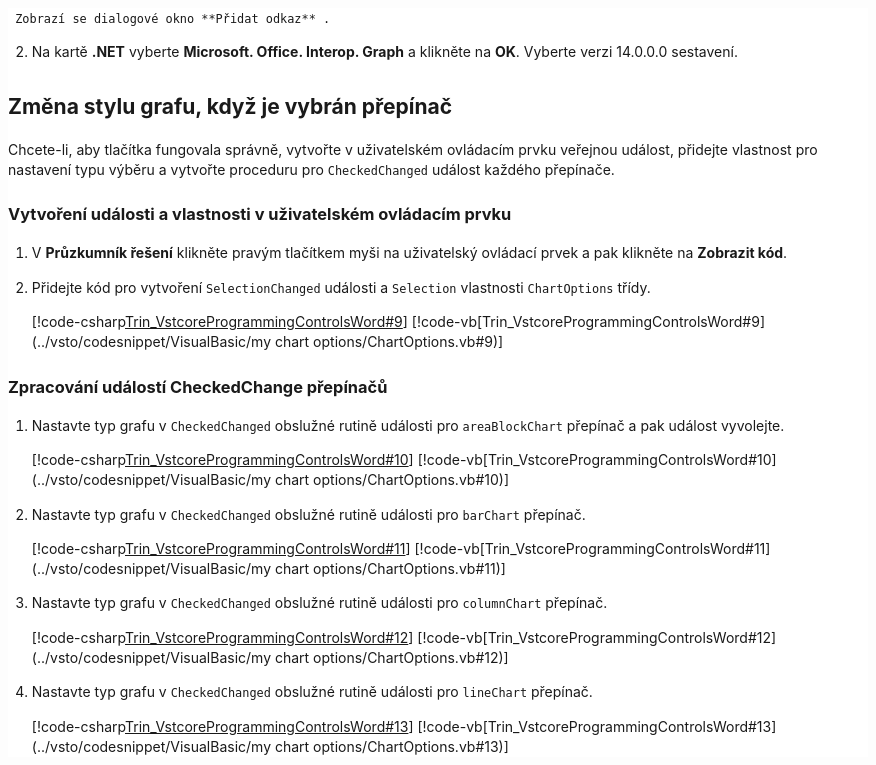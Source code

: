      Zobrazí se dialogové okno **Přidat odkaz** .

2. Na kartě **.NET** vyberte **Microsoft. Office. Interop. Graph** a klikněte na **OK**. Vyberte verzi 14.0.0.0 sestavení.

## <a name="change-the-chart-style-when-a-radio-button-is-selected"></a>Změna stylu grafu, když je vybrán přepínač
 Chcete-li, aby tlačítka fungovala správně, vytvořte v uživatelském ovládacím prvku veřejnou událost, přidejte vlastnost pro nastavení typu výběru a vytvořte proceduru pro `CheckedChanged` událost každého přepínače.

### <a name="to-create-an-event-and-property-on-a-user-control"></a>Vytvoření události a vlastnosti v uživatelském ovládacím prvku

1. V **Průzkumník řešení** klikněte pravým tlačítkem myši na uživatelský ovládací prvek a pak klikněte na **Zobrazit kód**.

2. Přidejte kód pro vytvoření `SelectionChanged` události a `Selection` vlastnosti `ChartOptions` třídy.

     [!code-csharp[Trin_VstcoreProgrammingControlsWord#9](../vsto/codesnippet/CSharp/Trin_VstcoreProgrammingControlsWordCS/ChartOptions.cs#9)]
     [!code-vb[Trin_VstcoreProgrammingControlsWord#9](../vsto/codesnippet/VisualBasic/my chart options/ChartOptions.vb#9)]

### <a name="to-handle-the-checkedchange-event-of-the-radio-buttons"></a>Zpracování událostí CheckedChange přepínačů

1. Nastavte typ grafu v `CheckedChanged` obslužné rutině události pro `areaBlockChart` přepínač a pak událost vyvolejte.

     [!code-csharp[Trin_VstcoreProgrammingControlsWord#10](../vsto/codesnippet/CSharp/Trin_VstcoreProgrammingControlsWordCS/ChartOptions.cs#10)]
     [!code-vb[Trin_VstcoreProgrammingControlsWord#10](../vsto/codesnippet/VisualBasic/my chart options/ChartOptions.vb#10)]

2. Nastavte typ grafu v `CheckedChanged` obslužné rutině události pro `barChart` přepínač.

     [!code-csharp[Trin_VstcoreProgrammingControlsWord#11](../vsto/codesnippet/CSharp/Trin_VstcoreProgrammingControlsWordCS/ChartOptions.cs#11)]
     [!code-vb[Trin_VstcoreProgrammingControlsWord#11](../vsto/codesnippet/VisualBasic/my chart options/ChartOptions.vb#11)]

3. Nastavte typ grafu v `CheckedChanged` obslužné rutině události pro `columnChart` přepínač.

     [!code-csharp[Trin_VstcoreProgrammingControlsWord#12](../vsto/codesnippet/CSharp/Trin_VstcoreProgrammingControlsWordCS/ChartOptions.cs#12)]
     [!code-vb[Trin_VstcoreProgrammingControlsWord#12](../vsto/codesnippet/VisualBasic/my chart options/ChartOptions.vb#12)]

4. Nastavte typ grafu v `CheckedChanged` obslužné rutině události pro `lineChart` přepínač.

     [!code-csharp[Trin_VstcoreProgrammingControlsWord#13](../vsto/codesnippet/CSharp/Trin_VstcoreProgrammingControlsWordCS/ChartOptions.cs#13)]
     [!code-vb[Trin_VstcoreProgrammingControlsWord#13](../vsto/codesnippet/VisualBasic/my chart options/ChartOptions.vb#13)]
